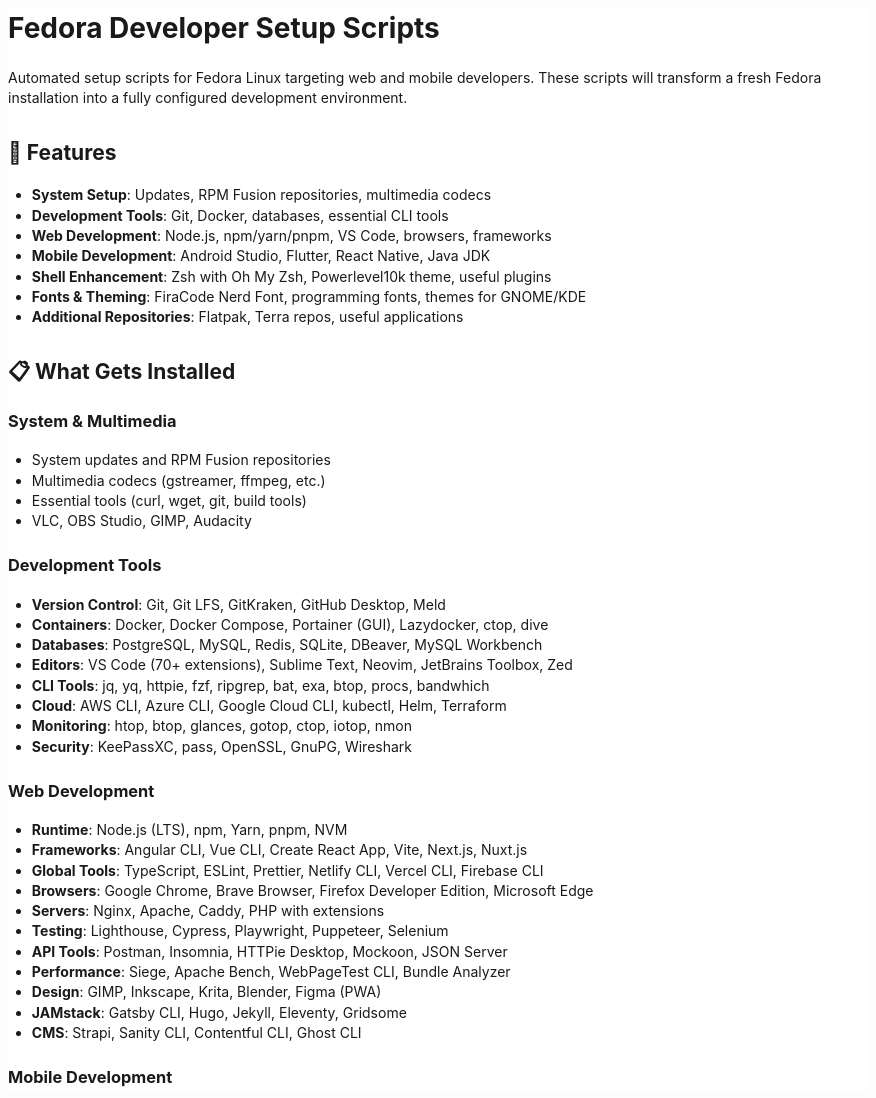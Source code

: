 # Fedora Developer Setup Scripts

Automated setup scripts for Fedora Linux targeting web and mobile developers. These scripts will transform a fresh Fedora installation into a fully configured development environment.

## 🚀 Features

- **System Setup**: Updates, RPM Fusion repositories, multimedia codecs
- **Development Tools**: Git, Docker, databases, essential CLI tools
- **Web Development**: Node.js, npm/yarn/pnpm, VS Code, browsers, frameworks
- **Mobile Development**: Android Studio, Flutter, React Native, Java JDK
- **Shell Enhancement**: Zsh with Oh My Zsh, Powerlevel10k theme, useful plugins
- **Fonts & Theming**: FiraCode Nerd Font, programming fonts, themes for GNOME/KDE
- **Additional Repositories**: Flatpak, Terra repos, useful applications

## 📋 What Gets Installed

### System & Multimedia

- System updates and RPM Fusion repositories
- Multimedia codecs (gstreamer, ffmpeg, etc.)
- Essential tools (curl, wget, git, build tools)
- VLC, OBS Studio, GIMP, Audacity

### Development Tools

- **Version Control**: Git, Git LFS, GitKraken, GitHub Desktop, Meld
- **Containers**: Docker, Docker Compose, Portainer (GUI), Lazydocker, ctop, dive
- **Databases**: PostgreSQL, MySQL, Redis, SQLite, DBeaver, MySQL Workbench
- **Editors**: VS Code (70+ extensions), Sublime Text, Neovim, JetBrains Toolbox, Zed
- **CLI Tools**: jq, yq, httpie, fzf, ripgrep, bat, exa, btop, procs, bandwhich
- **Cloud**: AWS CLI, Azure CLI, Google Cloud CLI, kubectl, Helm, Terraform
- **Monitoring**: htop, btop, glances, gotop, ctop, iotop, nmon
- **Security**: KeePassXC, pass, OpenSSL, GnuPG, Wireshark

### Web Development

- **Runtime**: Node.js (LTS), npm, Yarn, pnpm, NVM
- **Frameworks**: Angular CLI, Vue CLI, Create React App, Vite, Next.js, Nuxt.js
- **Global Tools**: TypeScript, ESLint, Prettier, Netlify CLI, Vercel CLI, Firebase CLI
- **Browsers**: Google Chrome, Brave Browser, Firefox Developer Edition, Microsoft Edge
- **Servers**: Nginx, Apache, Caddy, PHP with extensions
- **Testing**: Lighthouse, Cypress, Playwright, Puppeteer, Selenium
- **API Tools**: Postman, Insomnia, HTTPie Desktop, Mockoon, JSON Server
- **Performance**: Siege, Apache Bench, WebPageTest CLI, Bundle Analyzer
- **Design**: GIMP, Inkscape, Krita, Blender, Figma (PWA)
- **JAMstack**: Gatsby CLI, Hugo, Jekyll, Eleventy, Gridsome
- **CMS**: Strapi, Sanity CLI, Contentful CLI, Ghost CLI

### Mobile Development
